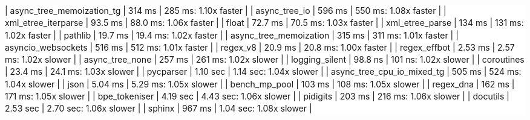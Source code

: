 | async_tree_memoization_tg  | 314 ms                                                                                                          | 285 ms: 1.10x faster                                                                                                  |
| async_tree_io              | 596 ms                                                                                                          | 550 ms: 1.08x faster                                                                                                  |
| xml_etree_iterparse        | 93.5 ms                                                                                                         | 88.0 ms: 1.06x faster                                                                                                 |
| float                      | 72.7 ms                                                                                                         | 70.5 ms: 1.03x faster                                                                                                 |
| xml_etree_parse            | 134 ms                                                                                                          | 131 ms: 1.02x faster                                                                                                  |
| pathlib                    | 19.7 ms                                                                                                         | 19.4 ms: 1.02x faster                                                                                                 |
| async_tree_memoization     | 315 ms                                                                                                          | 311 ms: 1.01x faster                                                                                                  |
| asyncio_websockets         | 516 ms                                                                                                          | 512 ms: 1.01x faster                                                                                                  |
| regex_v8                   | 20.9 ms                                                                                                         | 20.8 ms: 1.00x faster                                                                                                 |
| regex_effbot               | 2.53 ms                                                                                                         | 2.57 ms: 1.02x slower                                                                                                 |
| async_tree_none            | 257 ms                                                                                                          | 261 ms: 1.02x slower                                                                                                  |
| logging_silent             | 98.8 ns                                                                                                         | 101 ns: 1.02x slower                                                                                                  |
| coroutines                 | 23.4 ms                                                                                                         | 24.1 ms: 1.03x slower                                                                                                 |
| pycparser                  | 1.10 sec                                                                                                        | 1.14 sec: 1.04x slower                                                                                                |
| async_tree_cpu_io_mixed_tg | 505 ms                                                                                                          | 524 ms: 1.04x slower                                                                                                  |
| json                       | 5.04 ms                                                                                                         | 5.29 ms: 1.05x slower                                                                                                 |
| bench_mp_pool              | 103 ms                                                                                                          | 108 ms: 1.05x slower                                                                                                  |
| regex_dna                  | 162 ms                                                                                                          | 171 ms: 1.05x slower                                                                                                  |
| bpe_tokeniser              | 4.19 sec                                                                                                        | 4.43 sec: 1.06x slower                                                                                                |
| pidigits                   | 203 ms                                                                                                          | 216 ms: 1.06x slower                                                                                                  |
| docutils                   | 2.53 sec                                                                                                        | 2.70 sec: 1.06x slower                                                                                                |
| sphinx                     | 967 ms                                                                                                          | 1.04 sec: 1.08x slower                                                                                                |